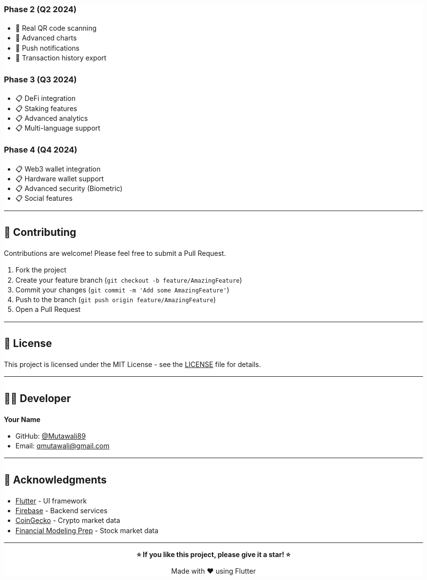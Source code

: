 ### Phase 2 (Q2 2024)
- 🔄 Real QR code scanning
- 🔄 Advanced charts
- 🔄 Push notifications
- 🔄 Transaction history export

### Phase 3 (Q3 2024)
- 📋 DeFi integration
- 📋 Staking features
- 📋 Advanced analytics
- 📋 Multi-language support

### Phase 4 (Q4 2024)
- 📋 Web3 wallet integration
- 📋 Hardware wallet support
- 📋 Advanced security (Biometric)
- 📋 Social features

---

## 🤝 Contributing

Contributions are welcome! Please feel free to submit a Pull Request.

1. Fork the project
2. Create your feature branch (`git checkout -b feature/AmazingFeature`)
3. Commit your changes (`git commit -m 'Add some AmazingFeature'`)
4. Push to the branch (`git push origin feature/AmazingFeature`)
5. Open a Pull Request

---

## 📄 License

This project is licensed under the MIT License - see the [LICENSE](LICENSE) file for details.

---

## 👨‍💻 Developer

**Your Name**
- GitHub: [@Mutawali89](https://github.com/Mutawali89)
- Email: qmutawali@gmail.com

---

## 🙏 Acknowledgments

- [Flutter](https://flutter.dev/) - UI framework
- [Firebase](https://firebase.google.com/) - Backend services
- [CoinGecko](https://www.coingecko.com/) - Crypto market data
- [Financial Modeling Prep](https://financialmodelingprep.com/) - Stock market data

---

<div align="center">

**⭐ If you like this project, please give it a star! ⭐**

Made with ❤️ using Flutter

</div>
